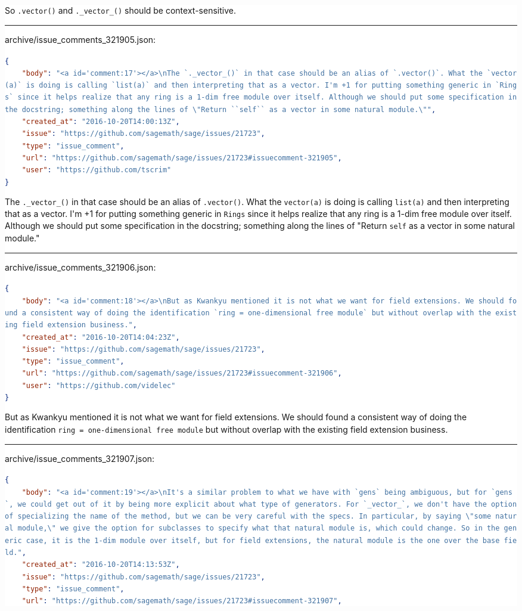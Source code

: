 So `.vector()` and `._vector_()` should be context-sensitive.



---

archive/issue_comments_321905.json:
```json
{
    "body": "<a id='comment:17'></a>\nThe `._vector_()` in that case should be an alias of `.vector()`. What the `vector(a)` is doing is calling `list(a)` and then interpreting that as a vector. I'm +1 for putting something generic in `Rings` since it helps realize that any ring is a 1-dim free module over itself. Although we should put some specification in the docstring; something along the lines of \"Return ``self`` as a vector in some natural module.\"",
    "created_at": "2016-10-20T14:00:13Z",
    "issue": "https://github.com/sagemath/sage/issues/21723",
    "type": "issue_comment",
    "url": "https://github.com/sagemath/sage/issues/21723#issuecomment-321905",
    "user": "https://github.com/tscrim"
}
```

<a id='comment:17'></a>
The `._vector_()` in that case should be an alias of `.vector()`. What the `vector(a)` is doing is calling `list(a)` and then interpreting that as a vector. I'm +1 for putting something generic in `Rings` since it helps realize that any ring is a 1-dim free module over itself. Although we should put some specification in the docstring; something along the lines of "Return ``self`` as a vector in some natural module."



---

archive/issue_comments_321906.json:
```json
{
    "body": "<a id='comment:18'></a>\nBut as Kwankyu mentioned it is not what we want for field extensions. We should found a consistent way of doing the identification `ring = one-dimensional free module` but without overlap with the existing field extension business.",
    "created_at": "2016-10-20T14:04:23Z",
    "issue": "https://github.com/sagemath/sage/issues/21723",
    "type": "issue_comment",
    "url": "https://github.com/sagemath/sage/issues/21723#issuecomment-321906",
    "user": "https://github.com/videlec"
}
```

<a id='comment:18'></a>
But as Kwankyu mentioned it is not what we want for field extensions. We should found a consistent way of doing the identification `ring = one-dimensional free module` but without overlap with the existing field extension business.



---

archive/issue_comments_321907.json:
```json
{
    "body": "<a id='comment:19'></a>\nIt's a similar problem to what we have with `gens` being ambiguous, but for `gens`, we could get out of it by being more explicit about what type of generators. For `_vector_`, we don't have the option of specializing the name of the method, but we can be very careful with the specs. In particular, by saying \"some natural module,\" we give the option for subclasses to specify what that natural module is, which could change. So in the generic case, it is the 1-dim module over itself, but for field extensions, the natural module is the one over the base field.",
    "created_at": "2016-10-20T14:13:53Z",
    "issue": "https://github.com/sagemath/sage/issues/21723",
    "type": "issue_comment",
    "url": "https://github.com/sagemath/sage/issues/21723#issuecomment-321907",
```